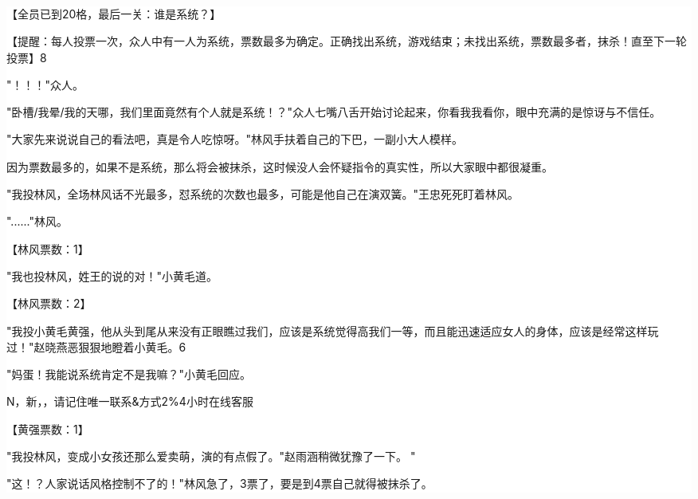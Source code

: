 
【全员已到20格，最后一关：谁是系统？】





【提醒：每人投票一次，众人中有一人为系统，票数最多为确定。正确找出系统，游戏结束；未找出系统，票数最多者，抹杀！直至下一轮投票】8



"！！！"众人。



"卧槽/我晕/我的天哪，我们里面竟然有个人就是系统！？"众人七嘴八舌开始讨论起来，你看我我看你，眼中充满的是惊讶与不信任。



"大家先来说说自己的看法吧，真是令人吃惊呀。"林风手扶着自己的下巴，一副小大人模样。



因为票数最多的，如果不是系统，那么将会被抹杀，这时候没人会怀疑指令的真实性，所以大家眼中都很凝重。





"我投林风，全场林风话不光最多，怼系统的次数也最多，可能是他自己在演双簧。"王忠死死盯着林风。



"......"林风。



【林风票数：1】



"我也投林风，姓王的说的对！"小黄毛道。





【林风票数：2】



"我投小黄毛黄强，他从头到尾从来没有正眼瞧过我们，应该是系统觉得高我们一等，而且能迅速适应女人的身体，应该是经常这样玩过！"赵晓燕恶狠狠地瞪着小黄毛。6





"妈蛋！我能说系统肯定不是我嘛？"小黄毛回应。



N，新，，请记住唯一联系&方式2%4小时在线客服



【黄强票数：1】





"我投林风，变成小女孩还那么爱卖萌，演的有点假了。"赵雨涵稍微犹豫了一下。 "



"这！？人家说话风格控制不了的！"林风急了，3票了，要是到4票自己就得被抹杀了。


